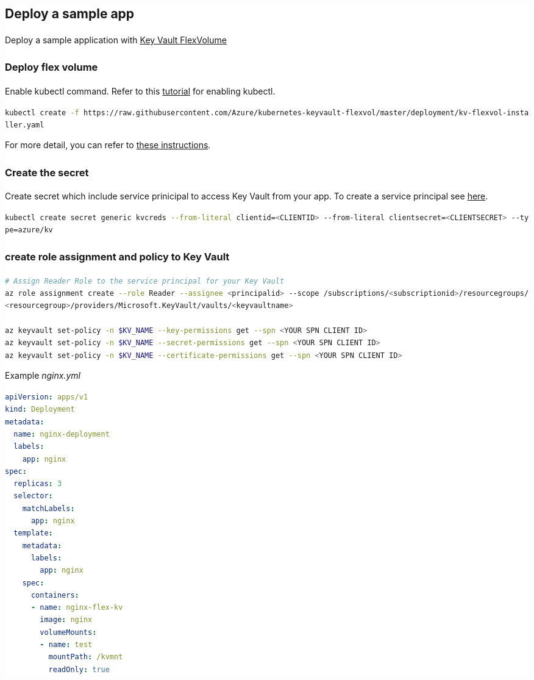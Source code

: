 ## Deploy a sample app

Deploy a sample application with [Key Vault FlexVolume](https://github.com/Azure/kubernetes-keyvault-flexvol)

### Deploy flex volume

Enable kubectl command. Refer to this [tutorial](https://docs.microsoft.com/en-us/azure/aks/kubernetes-walkthrough) for enabling kubectl.

```Bash
kubectl create -f https://raw.githubusercontent.com/Azure/kubernetes-keyvault-flexvol/master/deployment/kv-flexvol-installer.yaml
```

For more detail, you can refer to [these instructions](https://github.com/Azure/kubernetes-keyvault-flexvol).

### Create the secret

Create secret which include service prinicipal to access Key Vault from your app. To create a service principal see [here](https://docs.microsoft.com/en-us/cli/azure/create-an-azure-service-principal-azure-cli?view=azure-cli-latest#create-a-service-principal).

```Bash
kubectl create secret generic kvcreds --from-literal clientid=<CLIENTID> --from-literal clientsecret=<CLIENTSECRET> --type=azure/kv
```

### create role assignment and policy to Key Vault

```Bash
# Assign Reader Role to the service principal for your Key Vault
az role assignment create --role Reader --assignee <principalid> --scope /subscriptions/<subscriptionid>/resourcegroups/<resourcegroup>/providers/Microsoft.KeyVault/vaults/<keyvaultname>

az keyvault set-policy -n $KV_NAME --key-permissions get --spn <YOUR SPN CLIENT ID>
az keyvault set-policy -n $KV_NAME --secret-permissions get --spn <YOUR SPN CLIENT ID>
az keyvault set-policy -n $KV_NAME --certificate-permissions get --spn <YOUR SPN CLIENT ID>
```

Example _nginx.yml_

```Yaml
apiVersion: apps/v1
kind: Deployment
metadata:
  name: nginx-deployment
  labels:
    app: nginx
spec:
  replicas: 3
  selector:
    matchLabels:
      app: nginx
  template:
    metadata:
      labels:
        app: nginx
    spec:
      containers:
      - name: nginx-flex-kv
        image: nginx
        volumeMounts:
        - name: test
          mountPath: /kvmnt
          readOnly: true
```